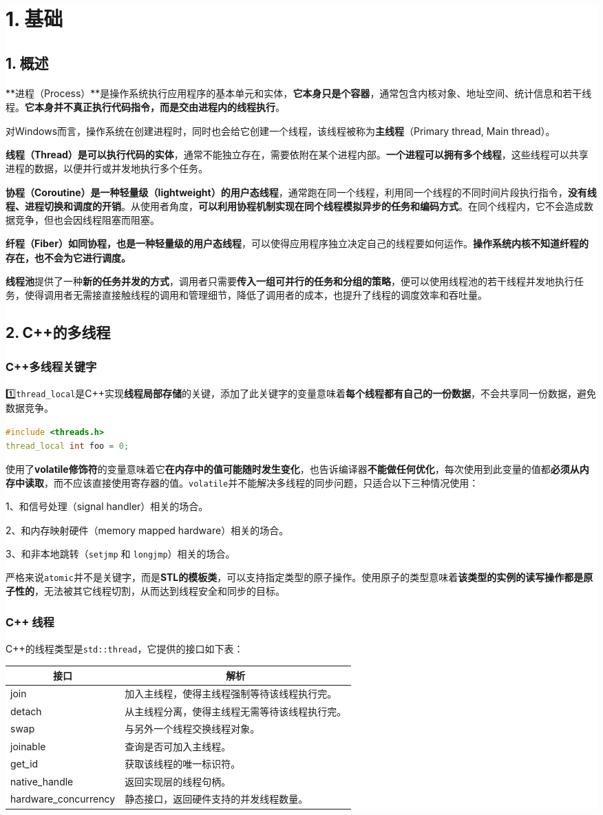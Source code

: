 # 1. 基础

## 1. 概述

**进程（Process）**是操作系统执行应用程序的基本单元和实体，**它本身只是个容器**，通常包含内核对象、地址空间、统计信息和若干线程。**它本身并不真正执行代码指令，而是交由进程内的线程执行**。

对Windows而言，操作系统在创建进程时，同时也会给它创建一个线程，该线程被称为**主线程**（Primary thread, Main thread）。

**线程（Thread）**是**可以执行代码的实体**，通常不能独立存在，需要依附在某个进程内部。**一个进程可以拥有多个线程**，这些线程可以共享进程的数据，以便并行或并发地执行多个任务。

**协程（Coroutine）**是一种**轻量级（lightweight）的用户态线程**，通常跑在同一个线程，利用同一个线程的不同时间片段执行指令，**没有线程、进程切换和调度的开销**。从使用者角度，**可以利用协程机制实现在同个线程模拟异步的任务和编码方式**。在同个线程内，它不会造成数据竞争，但也会因线程阻塞而阻塞。

**纤程（Fiber）**如同协程，也是一种**轻量级的用户态线程**，可以使得应用程序独立决定自己的线程要如何运作。**操作系统内核不知道纤程的存在，也不会为它进行调度。**

**线程池**提供了一种**新的任务并发的方式**，调用者只需要**传入一组可并行的任务和分组的策略**，便可以使用线程池的若干线程并发地执行任务，使得调用者无需接直接触线程的调用和管理细节，降低了调用者的成本，也提升了线程的调度效率和吞吐量。



## 2. C++的多线程

### **C++多线程关键字**

:one:`thread_local`是C++实现**线程局部存储**的关键，添加了此关键字的变量意味着**每个线程都有自己的一份数据**，不会共享同一份数据，避免数据竞争。

```c++
#include <threads.h>
thread_local int foo = 0;
```

使用了**volatile修饰符**的变量意味着它**在内存中的值可能随时发生变化**，也告诉编译器**不能做任何优化**，每次使用到此变量的值都**必须从内存中读取**，而不应该直接使用寄存器的值。`volatile`并不能解决多线程的同步问题，只适合以下三种情况使用：

1、和信号处理（signal handler）相关的场合。

2、和内存映射硬件（memory mapped hardware）相关的场合。

3、和非本地跳转（`setjmp` 和 `longjmp`）相关的场合。

严格来说`atomic`并不是关键字，而是**STL的模板类**，可以支持指定类型的原子操作。使用原子的类型意味着**该类型的实例的读写操作都是原子性的**，无法被其它线程切割，从而达到线程安全和同步的目标。

### C++ 线程

C++的线程类型是`std::thread`，它提供的接口如下表：

| 接口                 | 解析                                           |
| -------------------- | ---------------------------------------------- |
| join                 | 加入主线程，使得主线程强制等待该线程执行完。   |
| detach               | 从主线程分离，使得主线程无需等待该线程执行完。 |
| swap                 | 与另外一个线程交换线程对象。                   |
| joinable             | 查询是否可加入主线程。                         |
| get_id               | 获取该线程的唯一标识符。                       |
| native_handle        | 返回实现层的线程句柄。                         |
| hardware_concurrency | 静态接口，返回硬件支持的并发线程数量。         |
